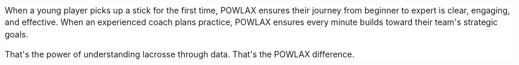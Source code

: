 When a young player picks up a stick for the first time, POWLAX ensures their journey from beginner to expert is clear, engaging, and effective. When an experienced coach plans practice, POWLAX ensures every minute builds toward their team's strategic goals.

That's the power of understanding lacrosse through data. That's the POWLAX difference.